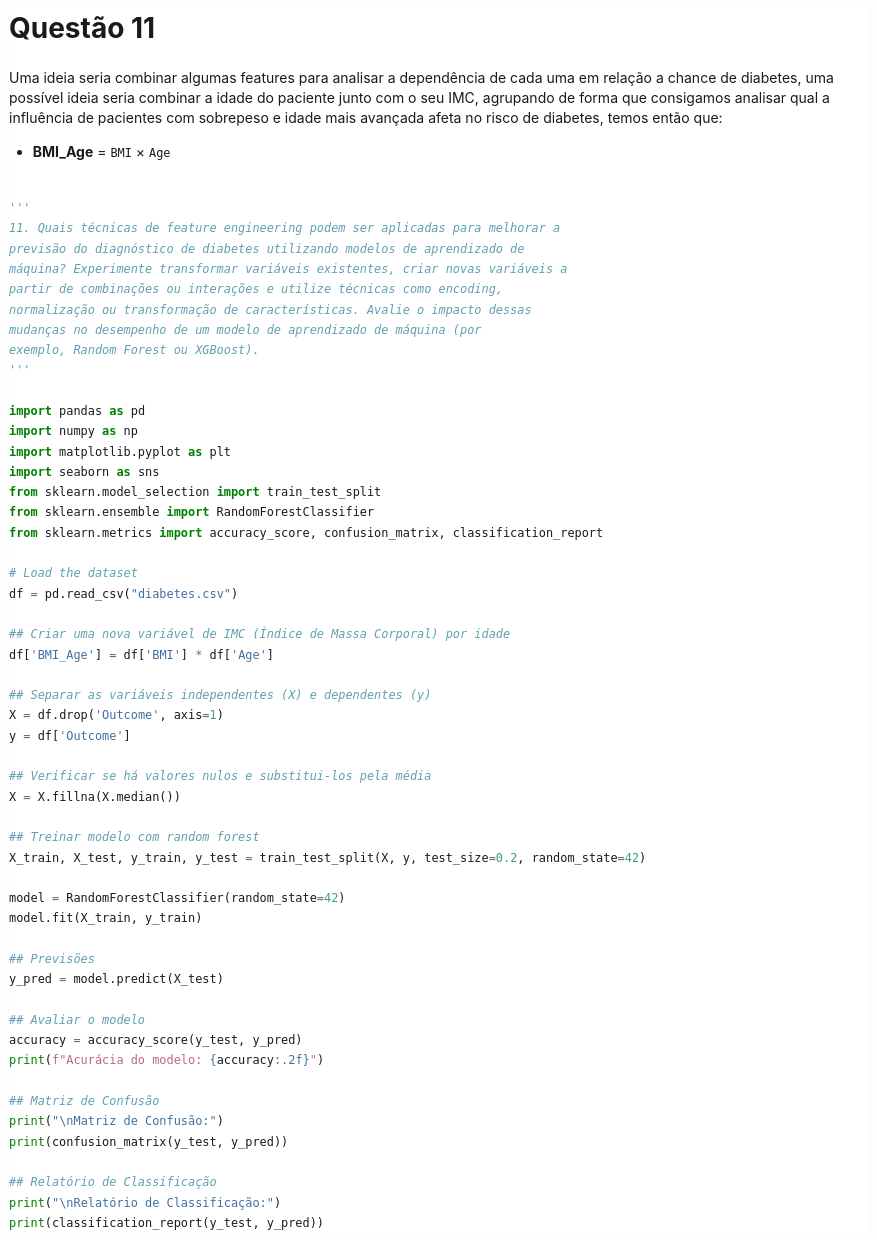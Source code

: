 # Questão 11

Uma ideia seria combinar algumas features para analisar a dependência de cada uma em relação a chance de diabetes, uma possível ideia seria combinar a idade do paciente junto com o seu IMC, agrupando de forma que consigamos analisar qual a influência de pacientes com sobrepeso e idade mais avançada afeta no risco de diabetes, temos então que:

- **BMI_Age** = `BMI` × `Age`

```python

'''
11. Quais técnicas de feature engineering podem ser aplicadas para melhorar a
previsão do diagnóstico de diabetes utilizando modelos de aprendizado de
máquina? Experimente transformar variáveis existentes, criar novas variáveis a
partir de combinações ou interações e utilize técnicas como encoding,
normalização ou transformação de características. Avalie o impacto dessas
mudanças no desempenho de um modelo de aprendizado de máquina (por
exemplo, Random Forest ou XGBoost).
'''

import pandas as pd
import numpy as np
import matplotlib.pyplot as plt
import seaborn as sns
from sklearn.model_selection import train_test_split
from sklearn.ensemble import RandomForestClassifier
from sklearn.metrics import accuracy_score, confusion_matrix, classification_report

# Load the dataset
df = pd.read_csv("diabetes.csv")

## Criar uma nova variável de IMC (Índice de Massa Corporal) por idade
df['BMI_Age'] = df['BMI'] * df['Age']

## Separar as variáveis independentes (X) e dependentes (y)
X = df.drop('Outcome', axis=1)
y = df['Outcome']

## Verificar se há valores nulos e substitui-los pela média
X = X.fillna(X.median())

## Treinar modelo com random forest
X_train, X_test, y_train, y_test = train_test_split(X, y, test_size=0.2, random_state=42)

model = RandomForestClassifier(random_state=42)
model.fit(X_train, y_train)

## Previsões
y_pred = model.predict(X_test)

## Avaliar o modelo
accuracy = accuracy_score(y_test, y_pred)
print(f"Acurácia do modelo: {accuracy:.2f}")

## Matriz de Confusão
print("\nMatriz de Confusão:")
print(confusion_matrix(y_test, y_pred))

## Relatório de Classificação
print("\nRelatório de Classificação:")
print(classification_report(y_test, y_pred))

```